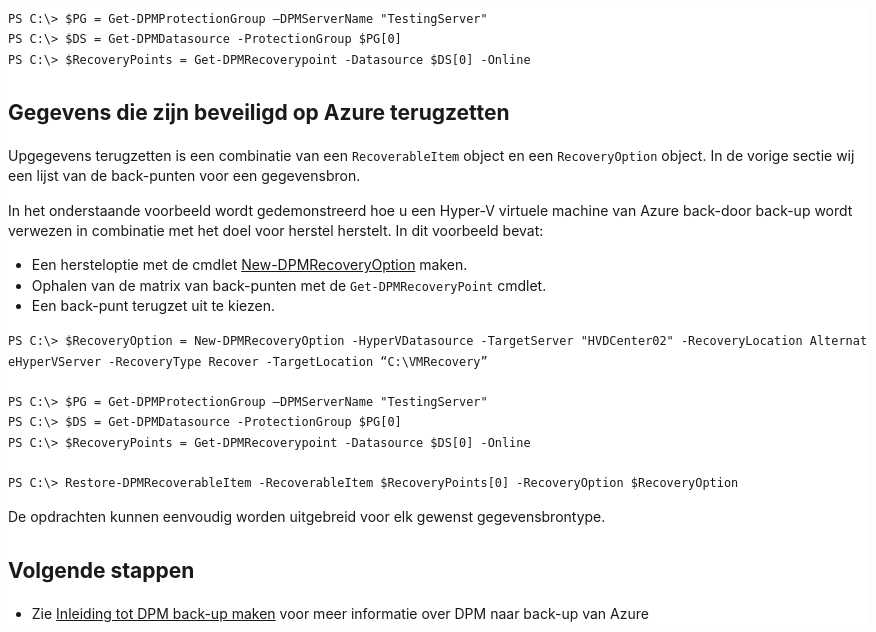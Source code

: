 ```
PS C:\> $PG = Get-DPMProtectionGroup –DPMServerName "TestingServer"
PS C:\> $DS = Get-DPMDatasource -ProtectionGroup $PG[0]
PS C:\> $RecoveryPoints = Get-DPMRecoverypoint -Datasource $DS[0] -Online
```

## <a name="restore-data-protected-on-azure"></a>Gegevens die zijn beveiligd op Azure terugzetten
Upgegevens terugzetten is een combinatie van een ```RecoverableItem``` object en een ```RecoveryOption``` object. In de vorige sectie wij een lijst van de back-punten voor een gegevensbron.

In het onderstaande voorbeeld wordt gedemonstreerd hoe u een Hyper-V virtuele machine van Azure back-door back-up wordt verwezen in combinatie met het doel voor herstel herstelt. In dit voorbeeld bevat:

- Een hersteloptie met de cmdlet [New-DPMRecoveryOption](https://technet.microsoft.com/library/hh881592) maken.
- Ophalen van de matrix van back-punten met de ```Get-DPMRecoveryPoint``` cmdlet.
- Een back-punt terugzet uit te kiezen.

```
PS C:\> $RecoveryOption = New-DPMRecoveryOption -HyperVDatasource -TargetServer "HVDCenter02" -RecoveryLocation AlternateHyperVServer -RecoveryType Recover -TargetLocation “C:\VMRecovery”

PS C:\> $PG = Get-DPMProtectionGroup –DPMServerName "TestingServer"
PS C:\> $DS = Get-DPMDatasource -ProtectionGroup $PG[0]
PS C:\> $RecoveryPoints = Get-DPMRecoverypoint -Datasource $DS[0] -Online

PS C:\> Restore-DPMRecoverableItem -RecoverableItem $RecoveryPoints[0] -RecoveryOption $RecoveryOption
```

De opdrachten kunnen eenvoudig worden uitgebreid voor elk gewenst gegevensbrontype.

## <a name="next-steps"></a>Volgende stappen

- Zie [Inleiding tot DPM back-up maken](backup-azure-dpm-introduction.md) voor meer informatie over DPM naar back-up van Azure
